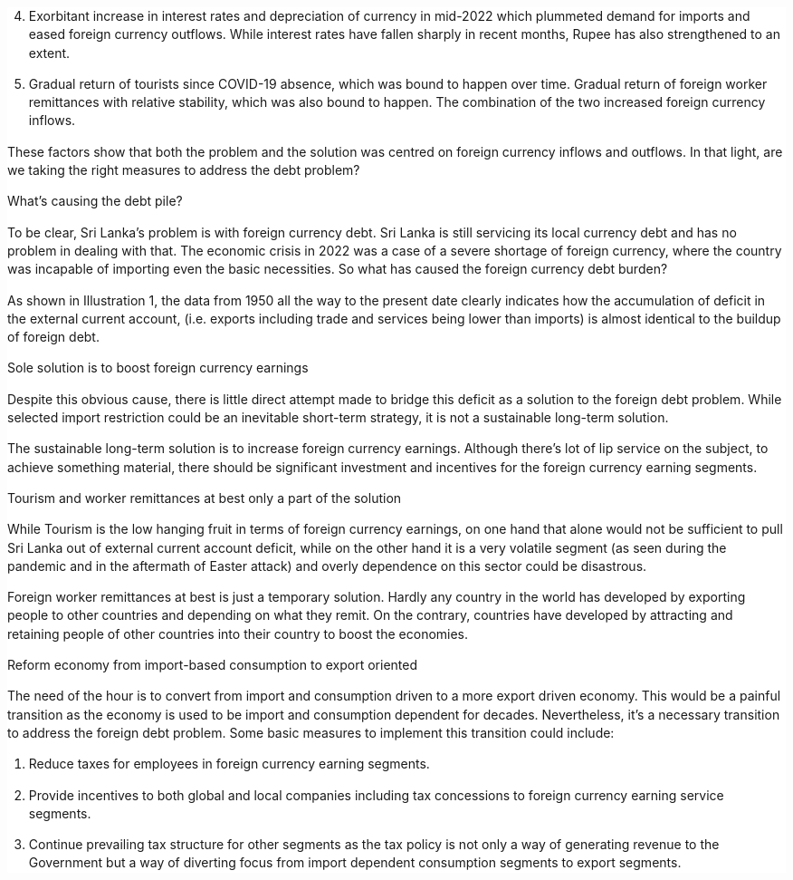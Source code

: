 4. Exorbitant increase in interest rates and depreciation of currency in mid-2022 which plummeted demand for imports and eased foreign currency outflows. While interest rates have fallen sharply in recent months, Rupee has also strengthened to an extent.

5. Gradual return of tourists since COVID-19 absence, which was bound to happen over time. Gradual return of foreign worker remittances with relative stability, which was also bound to happen. The combination of the two increased foreign currency inflows.

These factors show that both the problem and the solution was centred on foreign currency inflows and outflows. In that light, are we taking the right measures to address the debt problem?

What’s causing the debt pile?

To be clear, Sri Lanka’s problem is with foreign currency debt. Sri Lanka is still servicing its local currency debt and has no problem in dealing with that. The economic crisis in 2022 was a case of a severe shortage of foreign currency, where the country was incapable of importing even the basic necessities. So what has caused the foreign currency debt burden?

As shown in Illustration 1, the data from 1950 all the way to the present date clearly indicates how the accumulation of deficit in the external current account, (i.e. exports including trade and services being lower than imports) is almost identical to the buildup of foreign debt.

Sole solution is to boost foreign currency earnings

Despite this obvious cause, there is little direct attempt made to bridge this deficit as a solution to the foreign debt problem. While selected import restriction could be an inevitable short-term strategy, it is not a sustainable long-term solution.

The sustainable long-term solution is to increase foreign currency earnings. Although there’s lot of lip service on the subject, to achieve something material, there should be significant investment and incentives for the foreign currency earning segments.

Tourism and worker remittances at best only a part of the solution

While Tourism is the low hanging fruit in terms of foreign currency earnings, on one hand that alone would not be sufficient to pull Sri Lanka out of external current account deficit, while on the other hand it is a very volatile segment (as seen during the pandemic and in the aftermath of Easter attack) and overly dependence on this sector could be disastrous.

Foreign worker remittances at best is just a temporary solution. Hardly any country in the world has developed by exporting people to other countries and depending on what they remit. On the contrary, countries have developed by attracting and retaining people of other countries into their country to boost the economies.

Reform economy from import-based consumption to export oriented

The need of the hour is to convert from import and consumption driven to a more export driven economy. This would be a painful transition as the economy is used to be import and consumption dependent for decades. Nevertheless, it’s a necessary transition to address the foreign debt problem. Some basic measures to implement this transition could include:

1. Reduce taxes for employees in foreign currency earning segments.

2. Provide incentives to both global and local companies including tax concessions to foreign currency earning service segments.

3. Continue prevailing tax structure for other segments as the tax policy is not only a way of generating revenue to the Government but a way of diverting focus from import dependent consumption segments to export segments.
